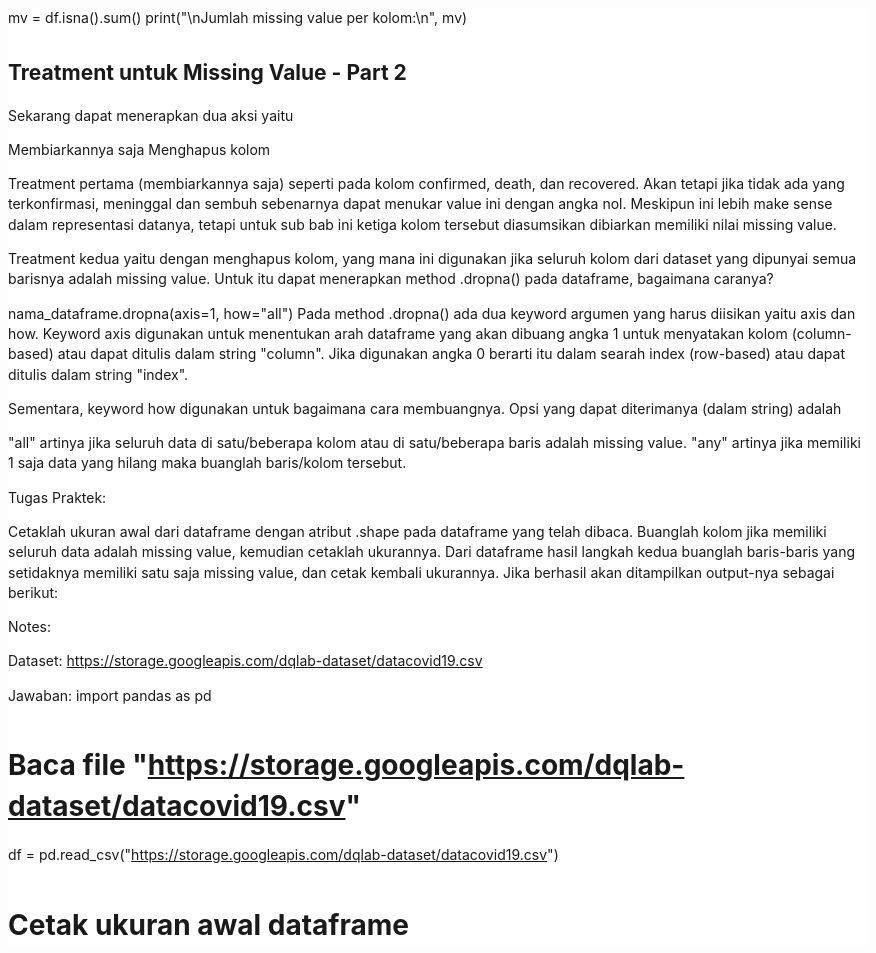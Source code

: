 mv = df.isna().sum()
print("\nJumlah missing value per kolom:\n", mv)

## Treatment untuk Missing Value - Part 2

Sekarang dapat menerapkan dua aksi yaitu

Membiarkannya saja
Menghapus kolom

Treatment pertama (membiarkannya saja) seperti pada kolom confirmed, death, dan recovered. Akan tetapi jika tidak ada yang terkonfirmasi, meninggal dan sembuh sebenarnya dapat menukar value ini dengan angka nol. Meskipun ini lebih make sense dalam representasi datanya, tetapi untuk sub bab ini ketiga kolom tersebut diasumsikan dibiarkan memiliki nilai missing value.

Treatment kedua yaitu dengan menghapus kolom, yang mana ini digunakan jika seluruh kolom dari dataset yang dipunyai semua barisnya adalah missing value. Untuk itu dapat menerapkan method .dropna() pada dataframe, bagaimana caranya?

nama_dataframe.dropna(axis=1, how="all")
Pada method .dropna() ada dua keyword argumen yang harus diisikan yaitu axis dan how. Keyword axis digunakan untuk menentukan arah dataframe yang akan dibuang angka 1 untuk menyatakan kolom (column-based) atau dapat ditulis dalam string "column". Jika digunakan angka 0 berarti itu dalam searah index (row-based) atau dapat ditulis dalam string "index".

Sementara, keyword how digunakan untuk bagaimana cara membuangnya. Opsi yang dapat diterimanya (dalam string) adalah

"all" artinya jika seluruh data di satu/beberapa kolom atau di satu/beberapa baris adalah missing value.
"any" artinya jika memiliki 1 saja data yang hilang maka buanglah baris/kolom tersebut.

Tugas Praktek:

Cetaklah ukuran awal dari dataframe dengan atribut .shape pada dataframe yang telah dibaca.
Buanglah kolom jika memiliki seluruh data adalah missing value, kemudian cetaklah ukurannya.
Dari dataframe hasil langkah kedua buanglah baris-baris yang setidaknya memiliki satu saja missing value, dan cetak kembali ukurannya.
Jika berhasil akan ditampilkan output-nya sebagai berikut:

Notes:

Dataset: https://storage.googleapis.com/dqlab-dataset/datacovid19.csv

Jawaban:
import pandas as pd

# Baca file "https://storage.googleapis.com/dqlab-dataset/datacovid19.csv"

df = pd.read_csv("https://storage.googleapis.com/dqlab-dataset/datacovid19.csv")

# Cetak ukuran awal dataframe
